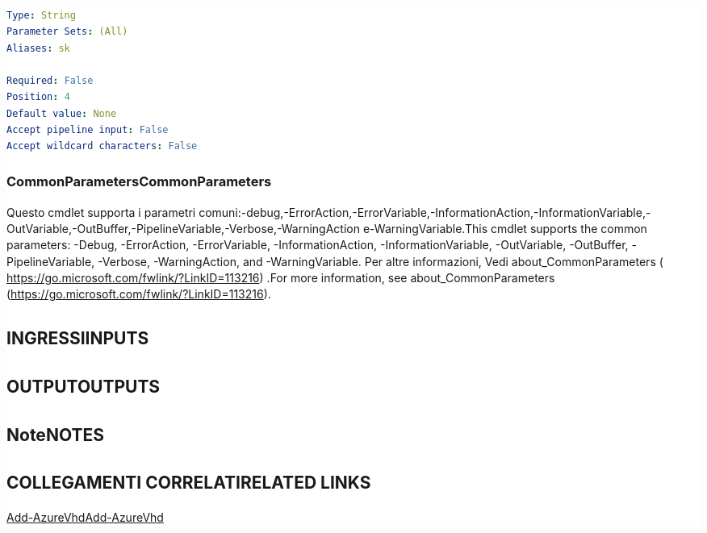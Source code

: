 ```yaml
Type: String
Parameter Sets: (All)
Aliases: sk

Required: False
Position: 4
Default value: None
Accept pipeline input: False
Accept wildcard characters: False
```

### <span data-ttu-id="2bb52-144">CommonParameters</span><span class="sxs-lookup"><span data-stu-id="2bb52-144">CommonParameters</span></span>
<span data-ttu-id="2bb52-145">Questo cmdlet supporta i parametri comuni:-debug,-ErrorAction,-ErrorVariable,-InformationAction,-InformationVariable,-OutVariable,-OutBuffer,-PipelineVariable,-Verbose,-WarningAction e-WarningVariable.</span><span class="sxs-lookup"><span data-stu-id="2bb52-145">This cmdlet supports the common parameters: -Debug, -ErrorAction, -ErrorVariable, -InformationAction, -InformationVariable, -OutVariable, -OutBuffer, -PipelineVariable, -Verbose, -WarningAction, and -WarningVariable.</span></span> <span data-ttu-id="2bb52-146">Per altre informazioni, Vedi about_CommonParameters ( https://go.microsoft.com/fwlink/?LinkID=113216) .</span><span class="sxs-lookup"><span data-stu-id="2bb52-146">For more information, see about_CommonParameters (https://go.microsoft.com/fwlink/?LinkID=113216).</span></span>

## <span data-ttu-id="2bb52-147">INGRESSI</span><span class="sxs-lookup"><span data-stu-id="2bb52-147">INPUTS</span></span>

## <span data-ttu-id="2bb52-148">OUTPUT</span><span class="sxs-lookup"><span data-stu-id="2bb52-148">OUTPUTS</span></span>

## <span data-ttu-id="2bb52-149">Note</span><span class="sxs-lookup"><span data-stu-id="2bb52-149">NOTES</span></span>

## <span data-ttu-id="2bb52-150">COLLEGAMENTI CORRELATI</span><span class="sxs-lookup"><span data-stu-id="2bb52-150">RELATED LINKS</span></span>

[<span data-ttu-id="2bb52-151">Add-AzureVhd</span><span class="sxs-lookup"><span data-stu-id="2bb52-151">Add-AzureVhd</span></span>](./Add-AzureVhd.md)


